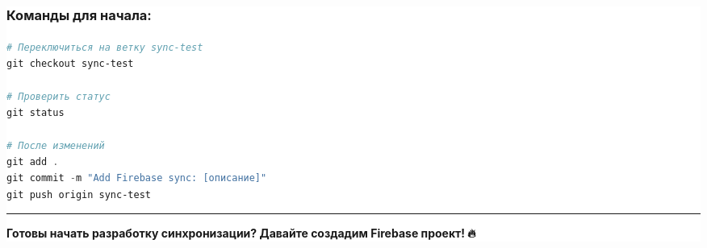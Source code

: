 ### Команды для начала:

```powershell
# Переключиться на ветку sync-test
git checkout sync-test

# Проверить статус
git status

# После изменений
git add .
git commit -m "Add Firebase sync: [описание]"
git push origin sync-test
```

---

**Готовы начать разработку синхронизации? Давайте создадим Firebase проект! 🔥**
